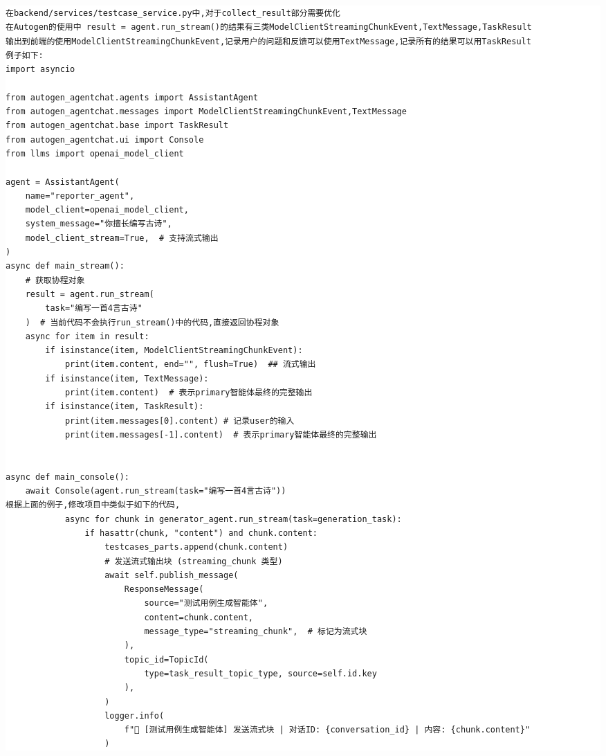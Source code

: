 




```
在backend/services/testcase_service.py中,对于collect_result部分需要优化
在Autogen的使用中 result = agent.run_stream()的结果有三类ModelClientStreamingChunkEvent,TextMessage,TaskResult
输出到前端的使用ModelClientStreamingChunkEvent,记录用户的问题和反馈可以使用TextMessage,记录所有的结果可以用TaskResult
例子如下:
import asyncio

from autogen_agentchat.agents import AssistantAgent
from autogen_agentchat.messages import ModelClientStreamingChunkEvent,TextMessage
from autogen_agentchat.base import TaskResult
from autogen_agentchat.ui import Console
from llms import openai_model_client

agent = AssistantAgent(
    name="reporter_agent",
    model_client=openai_model_client,
    system_message="你擅长编写古诗",
    model_client_stream=True,  # 支持流式输出
)
async def main_stream():
    # 获取协程对象
    result = agent.run_stream(
        task="编写一首4言古诗"
    )  # 当前代码不会执行run_stream()中的代码,直接返回协程对象
    async for item in result:
        if isinstance(item, ModelClientStreamingChunkEvent):
            print(item.content, end="", flush=True)  ## 流式输出
        if isinstance(item, TextMessage):
            print(item.content)  # 表示primary智能体最终的完整输出
        if isinstance(item, TaskResult):
            print(item.messages[0].content) # 记录user的输入
            print(item.messages[-1].content)  # 表示primary智能体最终的完整输出


async def main_console():
    await Console(agent.run_stream(task="编写一首4言古诗"))
根据上面的例子,修改项目中类似于如下的代码,
            async for chunk in generator_agent.run_stream(task=generation_task):
                if hasattr(chunk, "content") and chunk.content:
                    testcases_parts.append(chunk.content)
                    # 发送流式输出块 (streaming_chunk 类型)
                    await self.publish_message(
                        ResponseMessage(
                            source="测试用例生成智能体",
                            content=chunk.content,
                            message_type="streaming_chunk",  # 标记为流式块
                        ),
                        topic_id=TopicId(
                            type=task_result_topic_type, source=self.id.key
                        ),
                    )
                    logger.info(
                        f"📡 [测试用例生成智能体] 发送流式块 | 对话ID: {conversation_id} | 内容: {chunk.content}"
                    )
```
